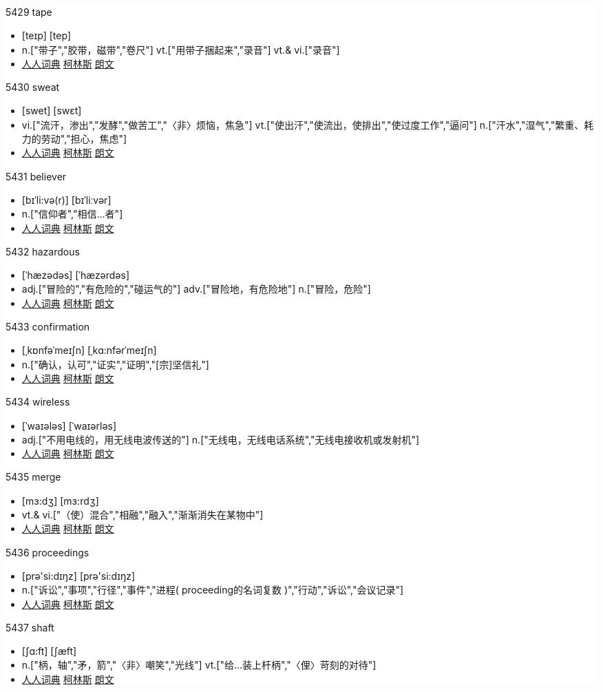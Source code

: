 5429 tape 
- [teɪp]  [tep] 
- n.["带子","胶带，磁带","卷尺"]  vt.["用带子捆起来","录音"]  vt.& vi.["录音"]   
- [人人词典](https://www.91dict.com/words?w=tape) [柯林斯](https://www.collinsdictionary.com/zh/dictionary/english/tape) [朗文](https://www.ldoceonline.com/dictionary/tape) 

5430 sweat 
- [swet]  [swɛt] 
- vi.["流汗，渗出","发酵","做苦工","〈非〉烦恼，焦急"]  vt.["使出汗","使流出，使排出","使过度工作","逼问"]  n.["汗水","湿气","繁重、耗力的劳动","担心，焦虑"]   
- [人人词典](https://www.91dict.com/words?w=sweat) [柯林斯](https://www.collinsdictionary.com/zh/dictionary/english/sweat) [朗文](https://www.ldoceonline.com/dictionary/sweat) 

5431 believer 
- [bɪˈli:və(r)]  [bɪˈliːvər] 
- n.["信仰者","相信…者"]   
- [人人词典](https://www.91dict.com/words?w=believer) [柯林斯](https://www.collinsdictionary.com/zh/dictionary/english/believer) [朗文](https://www.ldoceonline.com/dictionary/believer) 

5432 hazardous 
- [ˈhæzədəs]  [ˈhæzərdəs] 
- adj.["冒险的","有危险的","碰运气的"]  adv.["冒险地，有危险地"]  n.["冒险，危险"]   
- [人人词典](https://www.91dict.com/words?w=hazardous) [柯林斯](https://www.collinsdictionary.com/zh/dictionary/english/hazardous) [朗文](https://www.ldoceonline.com/dictionary/hazardous) 

5433 confirmation 
- [ˌkɒnfəˈmeɪʃn]  [ˌkɑ:nfərˈmeɪʃn] 
- n.["确认，认可","证实","证明","[宗]坚信礼"]   
- [人人词典](https://www.91dict.com/words?w=confirmation) [柯林斯](https://www.collinsdictionary.com/zh/dictionary/english/confirmation) [朗文](https://www.ldoceonline.com/dictionary/confirmation) 

5434 wireless 
- [ˈwaɪələs]  [ˈwaɪərləs] 
- adj.["不用电线的，用无线电波传送的"]  n.["无线电，无线电话系统","无线电接收机或发射机"]   
- [人人词典](https://www.91dict.com/words?w=wireless) [柯林斯](https://www.collinsdictionary.com/zh/dictionary/english/wireless) [朗文](https://www.ldoceonline.com/dictionary/wireless) 

5435 merge 
- [mɜ:dʒ]  [mɜ:rdʒ] 
- vt.& vi.["（使）混合","相融","融入","渐渐消失在某物中"]   
- [人人词典](https://www.91dict.com/words?w=merge) [柯林斯](https://www.collinsdictionary.com/zh/dictionary/english/merge) [朗文](https://www.ldoceonline.com/dictionary/merge) 

5436 proceedings 
- [prə'si:dɪŋz]  [prə'si:dɪŋz] 
- n.["诉讼","事项","行径","事件","进程( proceeding的名词复数 )","行动","诉讼","会议记录"]   
- [人人词典](https://www.91dict.com/words?w=proceedings) [柯林斯](https://www.collinsdictionary.com/zh/dictionary/english/proceedings) [朗文](https://www.ldoceonline.com/dictionary/proceedings) 

5437 shaft 
- [ʃɑ:ft]  [ʃæft] 
- n.["柄，轴","矛，箭","〈非〉嘲笑","光线"]  vt.["给…装上杆柄","〈俚〉苛刻的对待"]   
- [人人词典](https://www.91dict.com/words?w=shaft) [柯林斯](https://www.collinsdictionary.com/zh/dictionary/english/shaft) [朗文](https://www.ldoceonline.com/dictionary/shaft) 
